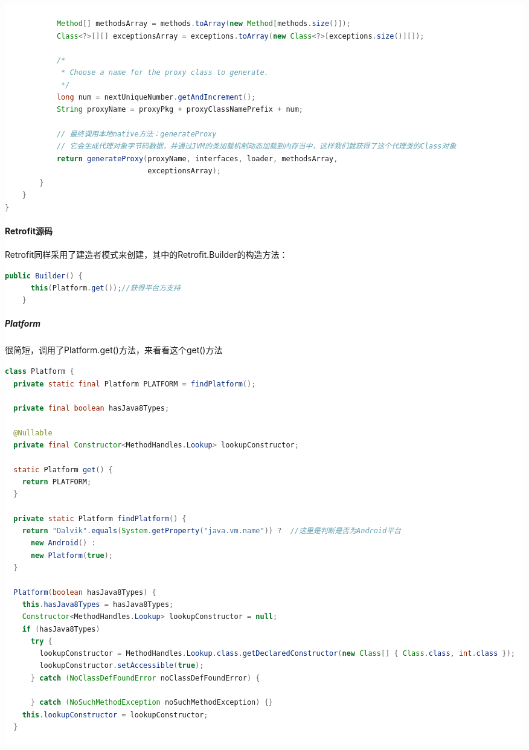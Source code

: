 ```java

            Method[] methodsArray = methods.toArray(new Method[methods.size()]);
            Class<?>[][] exceptionsArray = exceptions.toArray(new Class<?>[exceptions.size()][]);

            /*
             * Choose a name for the proxy class to generate.
             */
            long num = nextUniqueNumber.getAndIncrement();
            String proxyName = proxyPkg + proxyClassNamePrefix + num;

            // 最终调用本地native方法：generateProxy
            // 它会生成代理对象字节码数据，并通过JVM的类加载机制动态加载到内存当中，这样我们就获得了这个代理类的Class对象
            return generateProxy(proxyName, interfaces, loader, methodsArray,
                                 exceptionsArray);
        }
    }
}
```

#### Retrofit源码

Retrofit同样采用了建造者模式来创建，其中的Retrofit.Builder的构造方法：

```java
public Builder() {
      this(Platform.get());//获得平台方支持
    }
```

##### Platform

很简短，调用了Platform.get()方法，来看看这个get()方法

```java
class Platform {
  private static final Platform PLATFORM = findPlatform();
  
  private final boolean hasJava8Types;
  
  @Nullable
  private final Constructor<MethodHandles.Lookup> lookupConstructor;
  
  static Platform get() {
    return PLATFORM;
  }
  
  private static Platform findPlatform() {
    return "Dalvik".equals(System.getProperty("java.vm.name")) ?  //这里是判断是否为Android平台
      new Android() : 
      new Platform(true);
  }
  
  Platform(boolean hasJava8Types) {
    this.hasJava8Types = hasJava8Types;
    Constructor<MethodHandles.Lookup> lookupConstructor = null;
    if (hasJava8Types)
      try {
        lookupConstructor = MethodHandles.Lookup.class.getDeclaredConstructor(new Class[] { Class.class, int.class });
        lookupConstructor.setAccessible(true);
      } catch (NoClassDefFoundError noClassDefFoundError) {
      
      } catch (NoSuchMethodException noSuchMethodException) {} 
    this.lookupConstructor = lookupConstructor;
  }
  
```